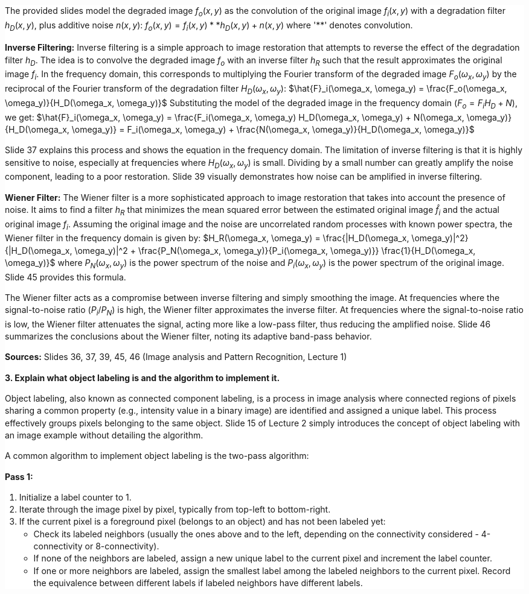 The provided slides model the degraded image $f_o(x, y)$ as the convolution of the original image $f_i(x, y)$ with a degradation filter $h_D(x, y)$, plus additive noise $n(x, y)$:
$f_o(x, y) = f_i(x, y) ** h_D(x, y) + n(x, y)$
where '**' denotes convolution.

**Inverse Filtering:**
Inverse filtering is a simple approach to image restoration that attempts to reverse the effect of the degradation filter $h_D$. The idea is to convolve the degraded image $f_o$ with an inverse filter $h_R$ such that the result approximates the original image $f_i$. In the frequency domain, this corresponds to multiplying the Fourier transform of the degraded image $F_o(\omega_x, \omega_y)$ by the reciprocal of the Fourier transform of the degradation filter $H_D(\omega_x, \omega_y)$:
$\hat{F}_i(\omega_x, \omega_y) = \frac{F_o(\omega_x, \omega_y)}{H_D(\omega_x, \omega_y)}$
Substituting the model of the degraded image in the frequency domain ($F_o = F_i H_D + N$), we get:
$\hat{F}_i(\omega_x, \omega_y) = \frac{F_i(\omega_x, \omega_y) H_D(\omega_x, \omega_y) + N(\omega_x, \omega_y)}{H_D(\omega_x, \omega_y)} = F_i(\omega_x, \omega_y) + \frac{N(\omega_x, \omega_y)}{H_D(\omega_x, \omega_y)}$

Slide 37 explains this process and shows the equation in the frequency domain. The limitation of inverse filtering is that it is highly sensitive to noise, especially at frequencies where $H_D(\omega_x, \omega_y)$ is small. Dividing by a small number can greatly amplify the noise component, leading to a poor restoration. Slide 39 visually demonstrates how noise can be amplified in inverse filtering.

**Wiener Filter:**
The Wiener filter is a more sophisticated approach to image restoration that takes into account the presence of noise. It aims to find a filter $h_R$ that minimizes the mean squared error between the estimated original image $\hat{f}_i$ and the actual original image $f_i$. Assuming the original image and the noise are uncorrelated random processes with known power spectra, the Wiener filter in the frequency domain is given by:
$H_R(\omega_x, \omega_y) = \frac{|H_D(\omega_x, \omega_y)|^2}{|H_D(\omega_x, \omega_y)|^2 + \frac{P_N(\omega_x, \omega_y)}{P_i(\omega_x, \omega_y)}} \frac{1}{H_D(\omega_x, \omega_y)}$
where $P_N(\omega_x, \omega_y)$ is the power spectrum of the noise and $P_i(\omega_x, \omega_y)$ is the power spectrum of the original image. Slide 45 provides this formula.

The Wiener filter acts as a compromise between inverse filtering and simply smoothing the image. At frequencies where the signal-to-noise ratio ($P_i/P_N$) is high, the Wiener filter approximates the inverse filter. At frequencies where the signal-to-noise ratio is low, the Wiener filter attenuates the signal, acting more like a low-pass filter, thus reducing the amplified noise. Slide 46 summarizes the conclusions about the Wiener filter, noting its adaptive band-pass behavior.

**Sources:** Slides 36, 37, 39, 45, 46 (Image analysis and Pattern Recognition, Lecture 1)

**3. Explain what object labeling is and the algorithm to implement it.**

Object labeling, also known as connected component labeling, is a process in image analysis where connected regions of pixels sharing a common property (e.g., intensity value in a binary image) are identified and assigned a unique label. This process effectively groups pixels belonging to the same object. Slide 15 of Lecture 2 simply introduces the concept of object labeling with an image example without detailing the algorithm.

A common algorithm to implement object labeling is the two-pass algorithm:

**Pass 1:**
1.  Initialize a label counter to 1.
2.  Iterate through the image pixel by pixel, typically from top-left to bottom-right.
3.  If the current pixel is a foreground pixel (belongs to an object) and has not been labeled yet:
    *   Check its labeled neighbors (usually the ones above and to the left, depending on the connectivity considered - 4-connectivity or 8-connectivity).
    *   If none of the neighbors are labeled, assign a new unique label to the current pixel and increment the label counter.
    *   If one or more neighbors are labeled, assign the smallest label among the labeled neighbors to the current pixel. Record the equivalence between different labels if labeled neighbors have different labels.
